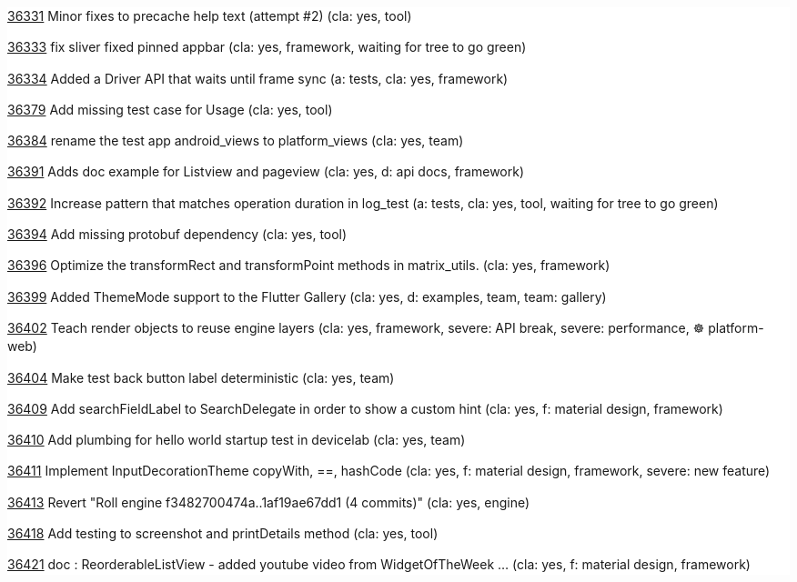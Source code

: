 [36331](https://github.com/flutter/flutter/pull/36331) Minor fixes to precache
help text (attempt #2) (cla: yes, tool)

[36333](https://github.com/flutter/flutter/pull/36333) fix sliver fixed pinned
appbar (cla: yes, framework, waiting for tree to go green)

[36334](https://github.com/flutter/flutter/pull/36334) Added a Driver API that
waits until frame sync (a: tests, cla: yes, framework)

[36379](https://github.com/flutter/flutter/pull/36379) Add missing test case for
Usage (cla: yes, tool)

[36384](https://github.com/flutter/flutter/pull/36384) rename the test app
android_views to platform_views (cla: yes, team)

[36391](https://github.com/flutter/flutter/pull/36391) Adds doc example for
Listview and pageview (cla: yes, d: api docs, framework)

[36392](https://github.com/flutter/flutter/pull/36392) Increase pattern that
matches operation duration in log_test (a: tests, cla: yes, tool, waiting for
tree to go green)

[36394](https://github.com/flutter/flutter/pull/36394) Add missing protobuf
dependency (cla: yes, tool)

[36396](https://github.com/flutter/flutter/pull/36396) Optimize the
transformRect and transformPoint methods in matrix_utils. (cla: yes, framework)

[36399](https://github.com/flutter/flutter/pull/36399) Added ThemeMode support
to the Flutter Gallery (cla: yes, d: examples, team, team: gallery)

[36402](https://github.com/flutter/flutter/pull/36402) Teach render objects to
reuse engine layers (cla: yes, framework, severe: API break, severe:
performance, ☸ platform-web)

[36404](https://github.com/flutter/flutter/pull/36404) Make test back button
label deterministic (cla: yes, team)

[36409](https://github.com/flutter/flutter/pull/36409) Add searchFieldLabel to
SearchDelegate in order to show a custom hint (cla: yes, f: material design,
framework)

[36410](https://github.com/flutter/flutter/pull/36410) Add plumbing for hello
world startup test in devicelab (cla: yes, team)

[36411](https://github.com/flutter/flutter/pull/36411) Implement
InputDecorationTheme copyWith, ==, hashCode (cla: yes, f: material design,
framework, severe: new feature)

[36413](https://github.com/flutter/flutter/pull/36413) Revert "Roll engine
f3482700474a..1af19ae67dd1 (4 commits)" (cla: yes, engine)

[36418](https://github.com/flutter/flutter/pull/36418) Add testing to screenshot
and printDetails method (cla: yes, tool)

[36421](https://github.com/flutter/flutter/pull/36421) doc : ReorderableListView
\- added youtube video from WidgetOfTheWeek … (cla: yes, f: material design,
framework)
